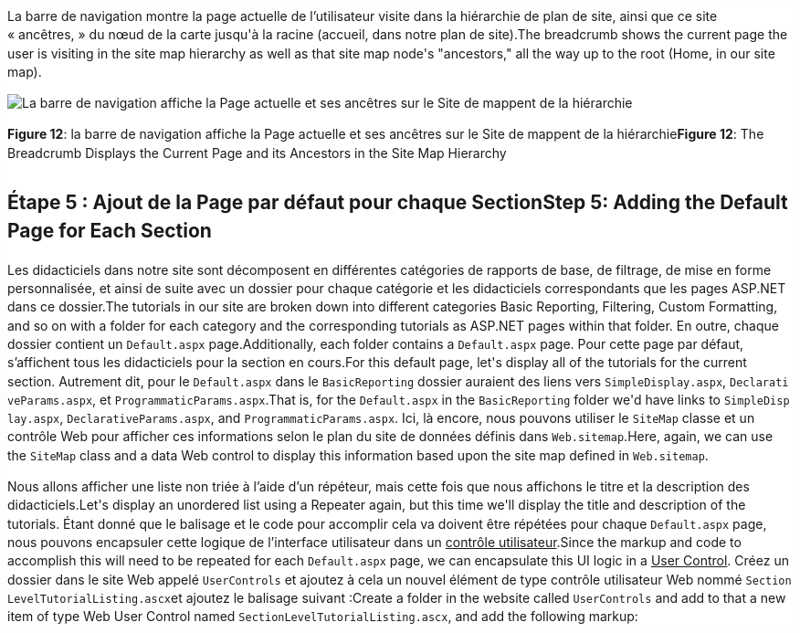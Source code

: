 <span data-ttu-id="26154-265">La barre de navigation montre la page actuelle de l’utilisateur visite dans la hiérarchie de plan de site, ainsi que ce site « ancêtres, » du nœud de la carte jusqu'à la racine (accueil, dans notre plan de site).</span><span class="sxs-lookup"><span data-stu-id="26154-265">The breadcrumb shows the current page the user is visiting in the site map hierarchy as well as that site map node's "ancestors," all the way up to the root (Home, in our site map).</span></span>


![La barre de navigation affiche la Page actuelle et ses ancêtres sur le Site de mappent de la hiérarchie](master-pages-and-site-navigation-vb/_static/image28.png)

<span data-ttu-id="26154-267">**Figure 12**: la barre de navigation affiche la Page actuelle et ses ancêtres sur le Site de mappent de la hiérarchie</span><span class="sxs-lookup"><span data-stu-id="26154-267">**Figure 12**: The Breadcrumb Displays the Current Page and its Ancestors in the Site Map Hierarchy</span></span>


## <a name="step-5-adding-the-default-page-for-each-section"></a><span data-ttu-id="26154-268">Étape 5 : Ajout de la Page par défaut pour chaque Section</span><span class="sxs-lookup"><span data-stu-id="26154-268">Step 5: Adding the Default Page for Each Section</span></span>

<span data-ttu-id="26154-269">Les didacticiels dans notre site sont décomposent en différentes catégories de rapports de base, de filtrage, de mise en forme personnalisée, et ainsi de suite avec un dossier pour chaque catégorie et les didacticiels correspondants que les pages ASP.NET dans ce dossier.</span><span class="sxs-lookup"><span data-stu-id="26154-269">The tutorials in our site are broken down into different categories Basic Reporting, Filtering, Custom Formatting, and so on with a folder for each category and the corresponding tutorials as ASP.NET pages within that folder.</span></span> <span data-ttu-id="26154-270">En outre, chaque dossier contient un `Default.aspx` page.</span><span class="sxs-lookup"><span data-stu-id="26154-270">Additionally, each folder contains a `Default.aspx` page.</span></span> <span data-ttu-id="26154-271">Pour cette page par défaut, s’affichent tous les didacticiels pour la section en cours.</span><span class="sxs-lookup"><span data-stu-id="26154-271">For this default page, let's display all of the tutorials for the current section.</span></span> <span data-ttu-id="26154-272">Autrement dit, pour le `Default.aspx` dans le `BasicReporting` dossier auraient des liens vers `SimpleDisplay.aspx`, `DeclarativeParams.aspx`, et `ProgrammaticParams.aspx`.</span><span class="sxs-lookup"><span data-stu-id="26154-272">That is, for the `Default.aspx` in the `BasicReporting` folder we'd have links to `SimpleDisplay.aspx`, `DeclarativeParams.aspx`, and `ProgrammaticParams.aspx`.</span></span> <span data-ttu-id="26154-273">Ici, là encore, nous pouvons utiliser le `SiteMap` classe et un contrôle Web pour afficher ces informations selon le plan du site de données définis dans `Web.sitemap`.</span><span class="sxs-lookup"><span data-stu-id="26154-273">Here, again, we can use the `SiteMap` class and a data Web control to display this information based upon the site map defined in `Web.sitemap`.</span></span>

<span data-ttu-id="26154-274">Nous allons afficher une liste non triée à l’aide d’un répéteur, mais cette fois que nous affichons le titre et la description des didacticiels.</span><span class="sxs-lookup"><span data-stu-id="26154-274">Let's display an unordered list using a Repeater again, but this time we'll display the title and description of the tutorials.</span></span> <span data-ttu-id="26154-275">Étant donné que le balisage et le code pour accomplir cela va doivent être répétées pour chaque `Default.aspx` page, nous pouvons encapsuler cette logique de l’interface utilisateur dans un [contrôle utilisateur](https://msdn.microsoft.com/library/y6wb1a0e.aspx).</span><span class="sxs-lookup"><span data-stu-id="26154-275">Since the markup and code to accomplish this will need to be repeated for each `Default.aspx` page, we can encapsulate this UI logic in a [User Control](https://msdn.microsoft.com/library/y6wb1a0e.aspx).</span></span> <span data-ttu-id="26154-276">Créez un dossier dans le site Web appelé `UserControls` et ajoutez à cela un nouvel élément de type contrôle utilisateur Web nommé `SectionLevelTutorialListing.ascx`et ajoutez le balisage suivant :</span><span class="sxs-lookup"><span data-stu-id="26154-276">Create a folder in the website called `UserControls` and add to that a new item of type Web User Control named `SectionLevelTutorialListing.ascx`, and add the following markup:</span></span>
